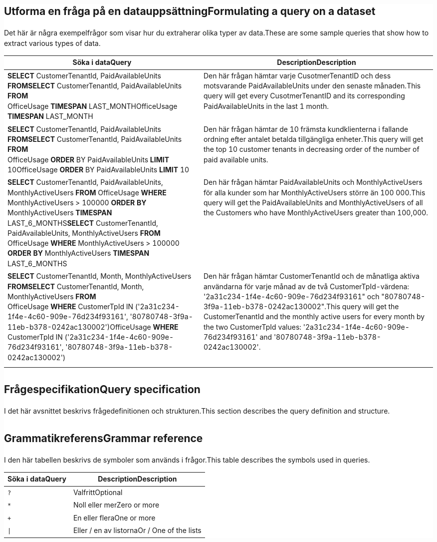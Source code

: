 ## <a name="formulating-a-query-on-a-dataset"></a><span data-ttu-id="6e399-118">Utforma en fråga på en datauppsättning</span><span class="sxs-lookup"><span data-stu-id="6e399-118">Formulating a query on a dataset</span></span>

<span data-ttu-id="6e399-119">Det här är några exempelfrågor som visar hur du extraherar olika typer av data.</span><span class="sxs-lookup"><span data-stu-id="6e399-119">These are some sample queries that show how to extract various types of data.</span></span>

|<span data-ttu-id="6e399-120">Söka i data</span><span class="sxs-lookup"><span data-stu-id="6e399-120">Query</span></span>|    <span data-ttu-id="6e399-121">Description</span><span class="sxs-lookup"><span data-stu-id="6e399-121">Description</span></span>    |
|----|    ----    |
|<span data-ttu-id="6e399-122">**SELECT** CustomerTenantId, PaidAvailableUnits **FROM**</span><span class="sxs-lookup"><span data-stu-id="6e399-122">**SELECT** CustomerTenantId, PaidAvailableUnits **FROM**</span></span> <br><span data-ttu-id="6e399-123">OfficeUsage **TIMESPAN** LAST_MONTH</span><span class="sxs-lookup"><span data-stu-id="6e399-123">OfficeUsage **TIMESPAN** LAST_MONTH</span></span>|    <span data-ttu-id="6e399-124">Den här frågan hämtar varje CusotmerTenantID och dess motsvarande PaidAvailableUnits under den senaste månaden.</span><span class="sxs-lookup"><span data-stu-id="6e399-124">This query will get every CusotmerTenantID and its corresponding PaidAvailableUnits in the last 1 month.</span></span>    |
|<span data-ttu-id="6e399-125">**SELECT** CustomerTenantId, PaidAvailableUnits **FROM**</span><span class="sxs-lookup"><span data-stu-id="6e399-125">**SELECT** CustomerTenantId, PaidAvailableUnits **FROM**</span></span> <br><span data-ttu-id="6e399-126">OfficeUsage **ORDER** BY PaidAvailableUnits **LIMIT** 10</span><span class="sxs-lookup"><span data-stu-id="6e399-126">OfficeUsage **ORDER** BY PaidAvailableUnits **LIMIT** 10</span></span>|    <span data-ttu-id="6e399-127">Den här frågan hämtar de 10 främsta kundklienterna i fallande ordning efter antalet betalda tillgängliga enheter.</span><span class="sxs-lookup"><span data-stu-id="6e399-127">This query will get the top 10 customer tenants in decreasing order of the number of paid available units.</span></span>     |
|<span data-ttu-id="6e399-128">**SELECT** CustomerTenantId, PaidAvailableUnits, MonthlyActiveUsers **FROM** OfficeUsage **WHERE** MonthlyActiveUsers > 100000 **ORDER BY** MonthlyActiveUsers **TIMESPAN** LAST_6_MONTHS</span><span class="sxs-lookup"><span data-stu-id="6e399-128">**SELECT** CustomerTenantId, PaidAvailableUnits, MonthlyActiveUsers **FROM** OfficeUsage **WHERE** MonthlyActiveUsers > 100000 **ORDER BY** MonthlyActiveUsers **TIMESPAN** LAST_6_MONTHS</span></span> |    <span data-ttu-id="6e399-129">Den här frågan hämtar PaidAvailableUnits och MonthlyActiveUsers för alla kunder som har MonthlyActiveUsers större än 100 000.</span><span class="sxs-lookup"><span data-stu-id="6e399-129">This query will get the PaidAvailableUnits and MonthlyActiveUsers of all the Customers who have MonthlyActiveUsers greater than 100,000.</span></span>     |
|<span data-ttu-id="6e399-130">**SELECT** CustomerTenantId, Month, MonthlyActiveUsers **FROM**</span><span class="sxs-lookup"><span data-stu-id="6e399-130">**SELECT** CustomerTenantId, Month, MonthlyActiveUsers **FROM**</span></span> <br><span data-ttu-id="6e399-131">OfficeUsage **WHERE** CustomerTpId IN ('2a31c234-1f4e-4c60-909e-76d234f93161', '80780748-3f9a-11eb-b378-0242ac130002')</span><span class="sxs-lookup"><span data-stu-id="6e399-131">OfficeUsage **WHERE** CustomerTpId IN ('2a31c234-1f4e-4c60-909e-76d234f93161', '80780748-3f9a-11eb-b378-0242ac130002')</span></span> |    <span data-ttu-id="6e399-132">Den här frågan hämtar CustomerTenantId och de månatliga aktiva användarna för varje månad av de två CustomerTpId-värdena: '2a31c234-1f4e-4c60-909e-76d234f93161" och "80780748-3f9a-11eb-b378-0242ac130002".</span><span class="sxs-lookup"><span data-stu-id="6e399-132">This query will get the CustomerTenantId and the monthly active users for every month by the two CustomerTpId values: '2a31c234-1f4e-4c60-909e-76d234f93161' and '80780748-3f9a-11eb-b378-0242ac130002'.</span></span>     |
|        |        |

## <a name="query-specification"></a><span data-ttu-id="6e399-133">Frågespecifikation</span><span class="sxs-lookup"><span data-stu-id="6e399-133">Query specification</span></span>

<span data-ttu-id="6e399-134">I det här avsnittet beskrivs frågedefinitionen och strukturen.</span><span class="sxs-lookup"><span data-stu-id="6e399-134">This section describes the query definition and structure.</span></span>

## <a name="grammar-reference"></a><span data-ttu-id="6e399-135">Grammatikreferens</span><span class="sxs-lookup"><span data-stu-id="6e399-135">Grammar reference</span></span>

<span data-ttu-id="6e399-136">I den här tabellen beskrivs de symboler som används i frågor.</span><span class="sxs-lookup"><span data-stu-id="6e399-136">This table describes the symbols used in queries.</span></span>

|    <span data-ttu-id="6e399-137">Söka i data</span><span class="sxs-lookup"><span data-stu-id="6e399-137">Query</span></span>    |    <span data-ttu-id="6e399-138">Description</span><span class="sxs-lookup"><span data-stu-id="6e399-138">Description</span></span>    |
|    ----    |    ----    |
|    `?`    |    <span data-ttu-id="6e399-139">Valfritt</span><span class="sxs-lookup"><span data-stu-id="6e399-139">Optional</span></span>    |
|    `*`    |    <span data-ttu-id="6e399-140">Noll eller mer</span><span class="sxs-lookup"><span data-stu-id="6e399-140">Zero or more</span></span>    |
|    `+`    |    <span data-ttu-id="6e399-141">En eller flera</span><span class="sxs-lookup"><span data-stu-id="6e399-141">One or more</span></span>    |
|    `\|`    |    <span data-ttu-id="6e399-142">Eller / en av listorna</span><span class="sxs-lookup"><span data-stu-id="6e399-142">Or / One of the lists</span></span>    |
